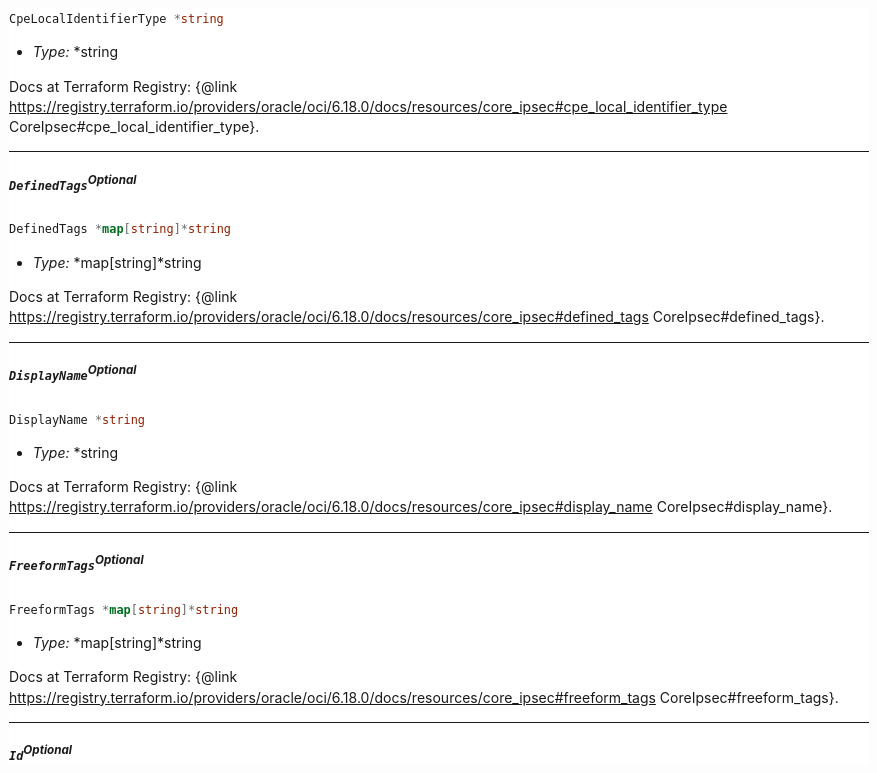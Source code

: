 ```go
CpeLocalIdentifierType *string
```

- *Type:* *string

Docs at Terraform Registry: {@link https://registry.terraform.io/providers/oracle/oci/6.18.0/docs/resources/core_ipsec#cpe_local_identifier_type CoreIpsec#cpe_local_identifier_type}.

---

##### `DefinedTags`<sup>Optional</sup> <a name="DefinedTags" id="rhizo-co-terraform-provider-oci.coreIpsec.CoreIpsecConfig.property.definedTags"></a>

```go
DefinedTags *map[string]*string
```

- *Type:* *map[string]*string

Docs at Terraform Registry: {@link https://registry.terraform.io/providers/oracle/oci/6.18.0/docs/resources/core_ipsec#defined_tags CoreIpsec#defined_tags}.

---

##### `DisplayName`<sup>Optional</sup> <a name="DisplayName" id="rhizo-co-terraform-provider-oci.coreIpsec.CoreIpsecConfig.property.displayName"></a>

```go
DisplayName *string
```

- *Type:* *string

Docs at Terraform Registry: {@link https://registry.terraform.io/providers/oracle/oci/6.18.0/docs/resources/core_ipsec#display_name CoreIpsec#display_name}.

---

##### `FreeformTags`<sup>Optional</sup> <a name="FreeformTags" id="rhizo-co-terraform-provider-oci.coreIpsec.CoreIpsecConfig.property.freeformTags"></a>

```go
FreeformTags *map[string]*string
```

- *Type:* *map[string]*string

Docs at Terraform Registry: {@link https://registry.terraform.io/providers/oracle/oci/6.18.0/docs/resources/core_ipsec#freeform_tags CoreIpsec#freeform_tags}.

---

##### `Id`<sup>Optional</sup> <a name="Id" id="rhizo-co-terraform-provider-oci.coreIpsec.CoreIpsecConfig.property.id"></a>

